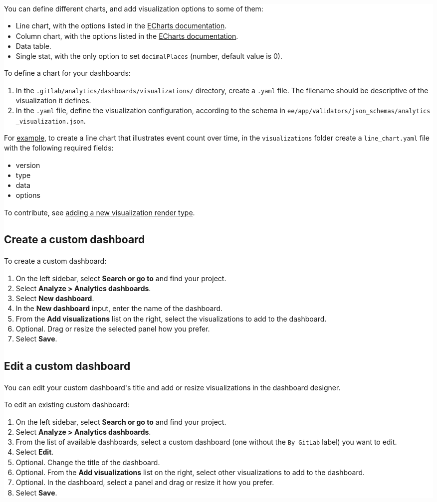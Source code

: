 You can define different charts, and add visualization options to some of them:

- Line chart, with the options listed in the [ECharts documentation](https://echarts.apache.org/en/option.html).
- Column chart, with the options listed in the [ECharts documentation](https://echarts.apache.org/en/option.html).
- Data table.
- Single stat, with the only option to set `decimalPlaces` (number, default value is 0).

To define a chart for your dashboards:

1. In the `.gitlab/analytics/dashboards/visualizations/` directory, create a `.yaml` file.
   The filename should be descriptive of the visualization it defines.
1. In the `.yaml` file, define the visualization configuration, according to the schema in
   `ee/app/validators/json_schemas/analytics_visualization.json`.

For [example](https://gitlab.com/gitlab-org/gitlab/-/blob/master/ee/lib/gitlab/analytics/product_analytics/visualizations/events_over_time.yaml), to create a line chart that illustrates event count over time, in the `visualizations` folder
create a `line_chart.yaml` file with the following required fields:

- version
- type
- data
- options

To contribute, see [adding a new visualization render type](../../development/fe_guide/customizable_dashboards.md#adding-a-new-visualization-render-type).

## Create a custom dashboard

To create a custom dashboard:

1. On the left sidebar, select **Search or go to** and find your project.
1. Select **Analyze > Analytics dashboards**.
1. Select **New dashboard**.
1. In the **New dashboard** input, enter the name of the dashboard.
1. From the **Add visualizations** list on the right, select the visualizations to add to the dashboard.
1. Optional. Drag or resize the selected panel how you prefer.
1. Select **Save**.

## Edit a custom dashboard

You can edit your custom dashboard's title and add or resize visualizations in the dashboard designer.

To edit an existing custom dashboard:

1. On the left sidebar, select **Search or go to** and find your project.
1. Select **Analyze > Analytics dashboards**.
1. From the list of available dashboards, select a custom dashboard (one without the `By GitLab` label) you want to edit.
1. Select **Edit**.
1. Optional. Change the title of the dashboard.
1. Optional. From the **Add visualizations** list on the right, select other visualizations to add to the dashboard.
1. Optional. In the dashboard, select a panel and drag or resize it how you prefer.
1. Select **Save**.

